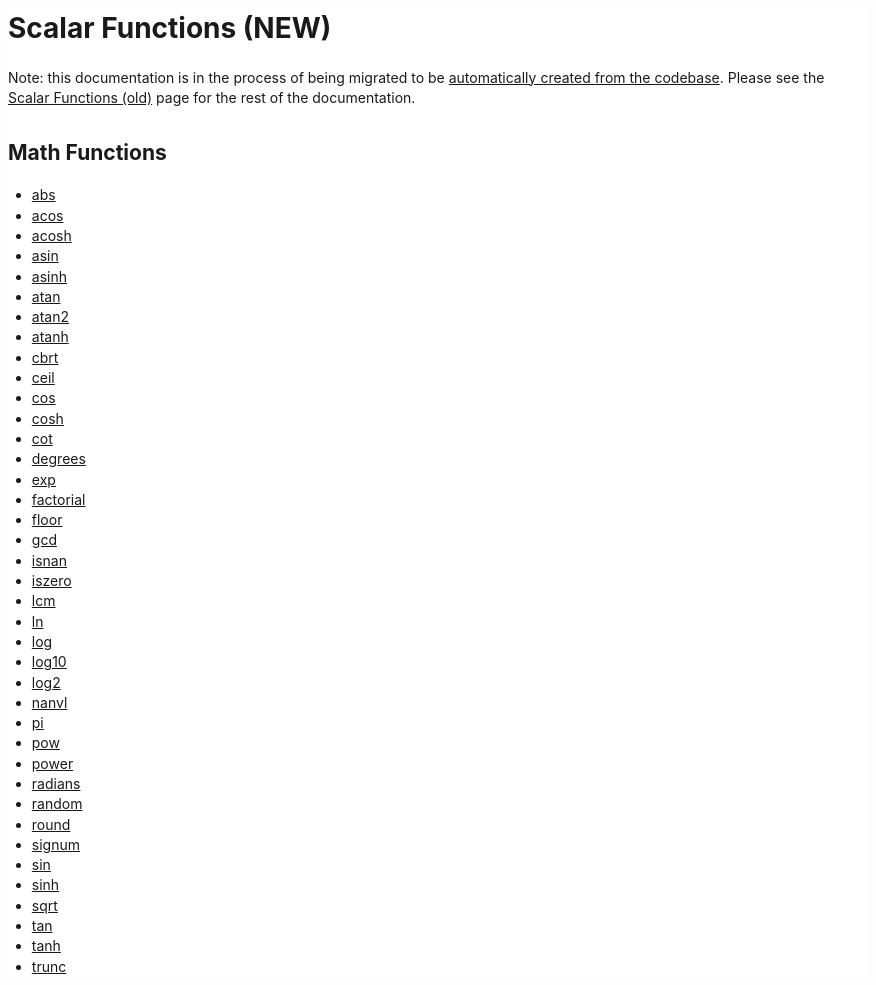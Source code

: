 



# Scalar Functions (NEW)

Note: this documentation is in the process of being migrated to be [automatically created from the codebase].
Please see the [Scalar Functions (old)](aggregate_functions.md) page for
the rest of the documentation.

[automatically created from the codebase]: https://github.com/apache/datafusion/issues/12740

## Math Functions

- [abs](#abs)
- [acos](#acos)
- [acosh](#acosh)
- [asin](#asin)
- [asinh](#asinh)
- [atan](#atan)
- [atan2](#atan2)
- [atanh](#atanh)
- [cbrt](#cbrt)
- [ceil](#ceil)
- [cos](#cos)
- [cosh](#cosh)
- [cot](#cot)
- [degrees](#degrees)
- [exp](#exp)
- [factorial](#factorial)
- [floor](#floor)
- [gcd](#gcd)
- [isnan](#isnan)
- [iszero](#iszero)
- [lcm](#lcm)
- [ln](#ln)
- [log](#log)
- [log10](#log10)
- [log2](#log2)
- [nanvl](#nanvl)
- [pi](#pi)
- [pow](#pow)
- [power](#power)
- [radians](#radians)
- [random](#random)
- [round](#round)
- [signum](#signum)
- [sin](#sin)
- [sinh](#sinh)
- [sqrt](#sqrt)
- [tan](#tan)
- [tanh](#tanh)
- [trunc](#trunc)
